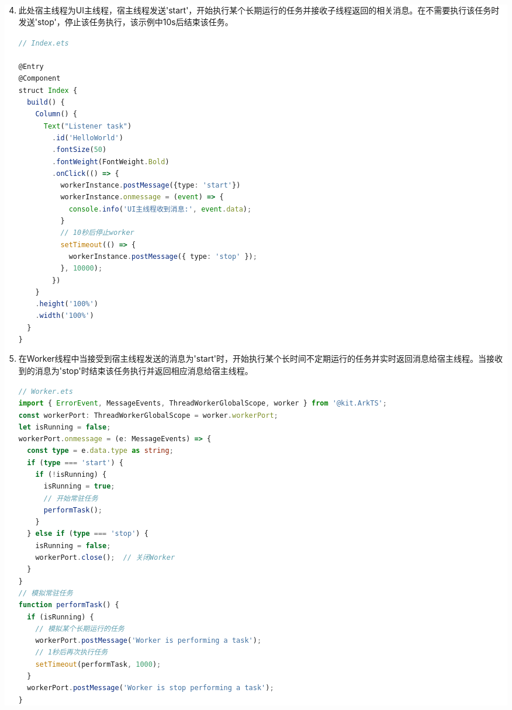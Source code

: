4. 此处宿主线程为UI主线程，宿主线程发送'start'，开始执行某个长期运行的任务并接收子线程返回的相关消息。在不需要执行该任务时发送'stop'，停止该任务执行，该示例中10s后结束该任务。

   ```typescript
   // Index.ets
   
   @Entry
   @Component
   struct Index {
     build() {
       Column() {
         Text("Listener task")
           .id('HelloWorld')
           .fontSize(50)
           .fontWeight(FontWeight.Bold)
           .onClick(() => {
             workerInstance.postMessage({type: 'start'})
             workerInstance.onmessage = (event) => {
               console.info('UI主线程收到消息:', event.data);
             }
             // 10秒后停止worker
             setTimeout(() => {
               workerInstance.postMessage({ type: 'stop' });
             }, 10000);
           })
       }
       .height('100%')
       .width('100%')
     }
   }
   ```

5. 在Worker线程中当接受到宿主线程发送的消息为'start'时，开始执行某个长时间不定期运行的任务并实时返回消息给宿主线程。当接收到的消息为'stop'时结束该任务执行并返回相应消息给宿主线程。

   ```typescript
   // Worker.ets
   import { ErrorEvent, MessageEvents, ThreadWorkerGlobalScope, worker } from '@kit.ArkTS';
   const workerPort: ThreadWorkerGlobalScope = worker.workerPort;
   let isRunning = false;
   workerPort.onmessage = (e: MessageEvents) => {
     const type = e.data.type as string;
     if (type === 'start') {
       if (!isRunning) {
         isRunning = true;
         // 开始常驻任务
         performTask();
       }
     } else if (type === 'stop') {
       isRunning = false;
       workerPort.close();  // 关闭Worker
     }
   }
   // 模拟常驻任务
   function performTask() {
     if (isRunning) {
       // 模拟某个长期运行的任务
       workerPort.postMessage('Worker is performing a task');
       // 1秒后再次执行任务
       setTimeout(performTask, 1000);
     }
     workerPort.postMessage('Worker is stop performing a task');
   }
   ```